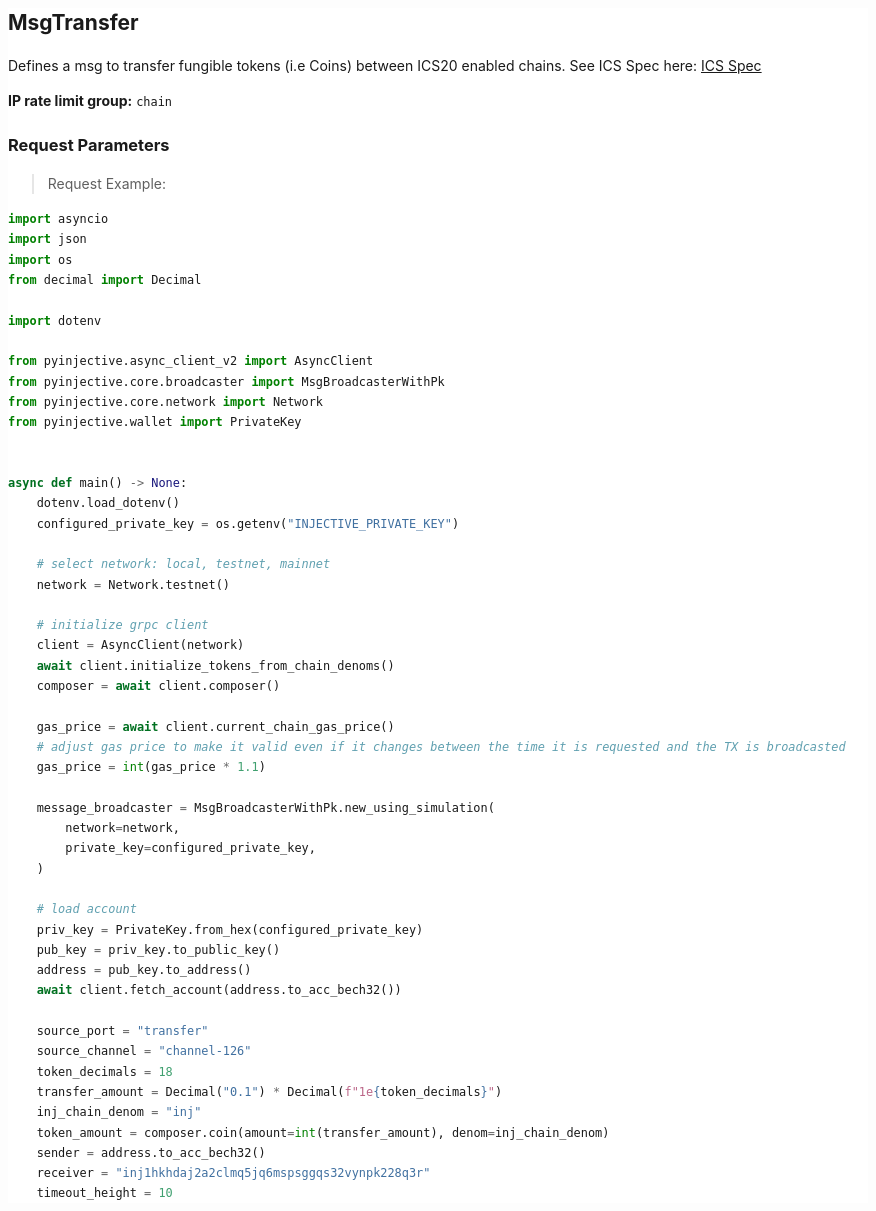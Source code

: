 

## MsgTransfer

Defines a msg to transfer fungible tokens (i.e Coins) between ICS20 enabled chains. See ICS Spec here: <a href="https://github.com/cosmos/ibc/tree/master/spec/app/ics-020-fungible-token-transfer#data-structures" target="_blank">ICS Spec</a>

**IP rate limit group:** `chain`

### Request Parameters
> Request Example:



```py
import asyncio
import json
import os
from decimal import Decimal

import dotenv

from pyinjective.async_client_v2 import AsyncClient
from pyinjective.core.broadcaster import MsgBroadcasterWithPk
from pyinjective.core.network import Network
from pyinjective.wallet import PrivateKey


async def main() -> None:
    dotenv.load_dotenv()
    configured_private_key = os.getenv("INJECTIVE_PRIVATE_KEY")

    # select network: local, testnet, mainnet
    network = Network.testnet()

    # initialize grpc client
    client = AsyncClient(network)
    await client.initialize_tokens_from_chain_denoms()
    composer = await client.composer()

    gas_price = await client.current_chain_gas_price()
    # adjust gas price to make it valid even if it changes between the time it is requested and the TX is broadcasted
    gas_price = int(gas_price * 1.1)

    message_broadcaster = MsgBroadcasterWithPk.new_using_simulation(
        network=network,
        private_key=configured_private_key,
    )

    # load account
    priv_key = PrivateKey.from_hex(configured_private_key)
    pub_key = priv_key.to_public_key()
    address = pub_key.to_address()
    await client.fetch_account(address.to_acc_bech32())

    source_port = "transfer"
    source_channel = "channel-126"
    token_decimals = 18
    transfer_amount = Decimal("0.1") * Decimal(f"1e{token_decimals}")
    inj_chain_denom = "inj"
    token_amount = composer.coin(amount=int(transfer_amount), denom=inj_chain_denom)
    sender = address.to_acc_bech32()
    receiver = "inj1hkhdaj2a2clmq5jq6mspsggqs32vynpk228q3r"
    timeout_height = 10
```